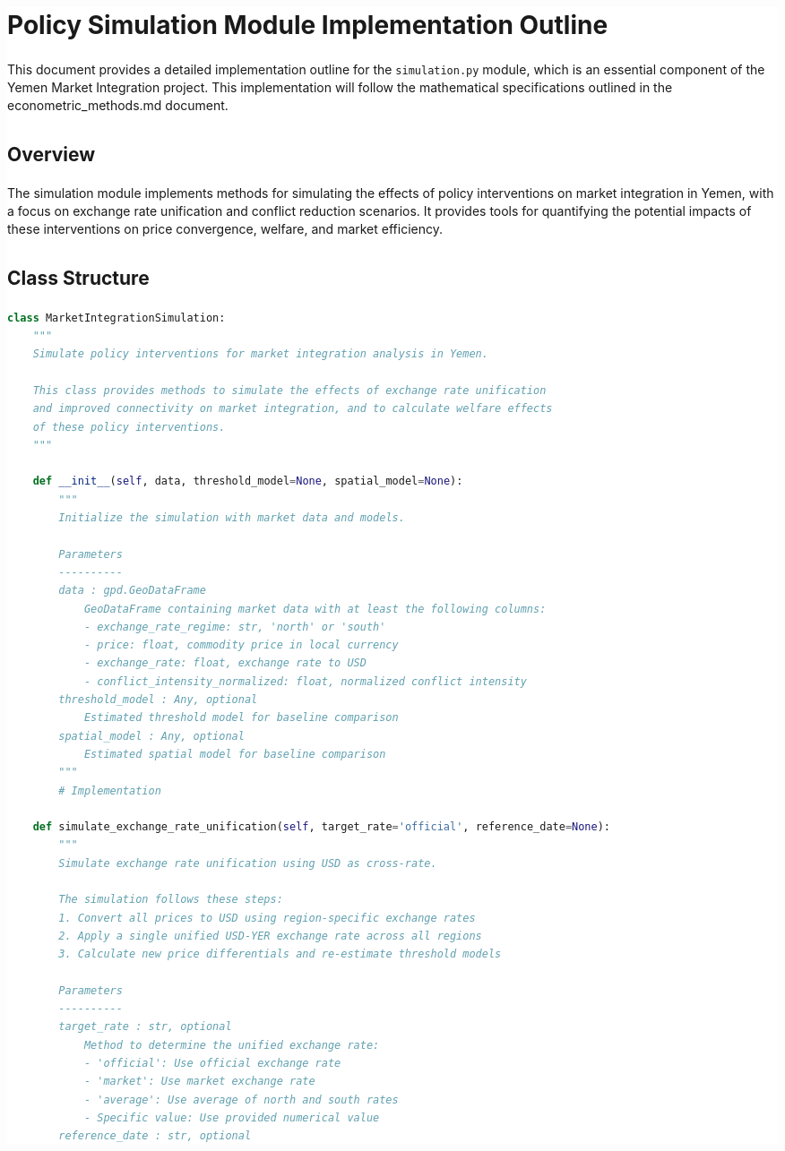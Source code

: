 # Policy Simulation Module Implementation Outline

This document provides a detailed implementation outline for the `simulation.py` module, which is an essential component of the Yemen Market Integration project. This implementation will follow the mathematical specifications outlined in the econometric_methods.md document.

## Overview

The simulation module implements methods for simulating the effects of policy interventions on market integration in Yemen, with a focus on exchange rate unification and conflict reduction scenarios. It provides tools for quantifying the potential impacts of these interventions on price convergence, welfare, and market efficiency.

## Class Structure

```python
class MarketIntegrationSimulation:
    """
    Simulate policy interventions for market integration analysis in Yemen.
    
    This class provides methods to simulate the effects of exchange rate unification
    and improved connectivity on market integration, and to calculate welfare effects
    of these policy interventions.
    """
    
    def __init__(self, data, threshold_model=None, spatial_model=None):
        """
        Initialize the simulation with market data and models.
        
        Parameters
        ----------
        data : gpd.GeoDataFrame
            GeoDataFrame containing market data with at least the following columns:
            - exchange_rate_regime: str, 'north' or 'south'
            - price: float, commodity price in local currency
            - exchange_rate: float, exchange rate to USD
            - conflict_intensity_normalized: float, normalized conflict intensity
        threshold_model : Any, optional
            Estimated threshold model for baseline comparison
        spatial_model : Any, optional
            Estimated spatial model for baseline comparison
        """
        # Implementation
        
    def simulate_exchange_rate_unification(self, target_rate='official', reference_date=None):
        """
        Simulate exchange rate unification using USD as cross-rate.
        
        The simulation follows these steps:
        1. Convert all prices to USD using region-specific exchange rates
        2. Apply a single unified USD-YER exchange rate across all regions
        3. Calculate new price differentials and re-estimate threshold models
        
        Parameters
        ----------
        target_rate : str, optional
            Method to determine the unified exchange rate:
            - 'official': Use official exchange rate
            - 'market': Use market exchange rate
            - 'average': Use average of north and south rates
            - Specific value: Use provided numerical value
        reference_date : str, optional
```